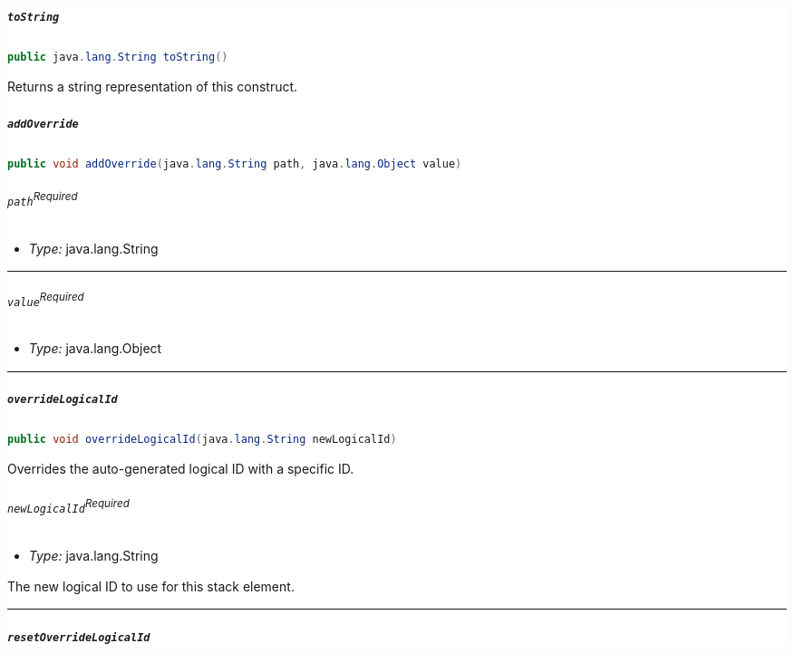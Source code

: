 
##### `toString` <a name="toString" id="rhizo-co-terraform-provider-opsgenie.notificationRule.NotificationRule.toString"></a>

```java
public java.lang.String toString()
```

Returns a string representation of this construct.

##### `addOverride` <a name="addOverride" id="rhizo-co-terraform-provider-opsgenie.notificationRule.NotificationRule.addOverride"></a>

```java
public void addOverride(java.lang.String path, java.lang.Object value)
```

###### `path`<sup>Required</sup> <a name="path" id="rhizo-co-terraform-provider-opsgenie.notificationRule.NotificationRule.addOverride.parameter.path"></a>

- *Type:* java.lang.String

---

###### `value`<sup>Required</sup> <a name="value" id="rhizo-co-terraform-provider-opsgenie.notificationRule.NotificationRule.addOverride.parameter.value"></a>

- *Type:* java.lang.Object

---

##### `overrideLogicalId` <a name="overrideLogicalId" id="rhizo-co-terraform-provider-opsgenie.notificationRule.NotificationRule.overrideLogicalId"></a>

```java
public void overrideLogicalId(java.lang.String newLogicalId)
```

Overrides the auto-generated logical ID with a specific ID.

###### `newLogicalId`<sup>Required</sup> <a name="newLogicalId" id="rhizo-co-terraform-provider-opsgenie.notificationRule.NotificationRule.overrideLogicalId.parameter.newLogicalId"></a>

- *Type:* java.lang.String

The new logical ID to use for this stack element.

---

##### `resetOverrideLogicalId` <a name="resetOverrideLogicalId" id="rhizo-co-terraform-provider-opsgenie.notificationRule.NotificationRule.resetOverrideLogicalId"></a>
